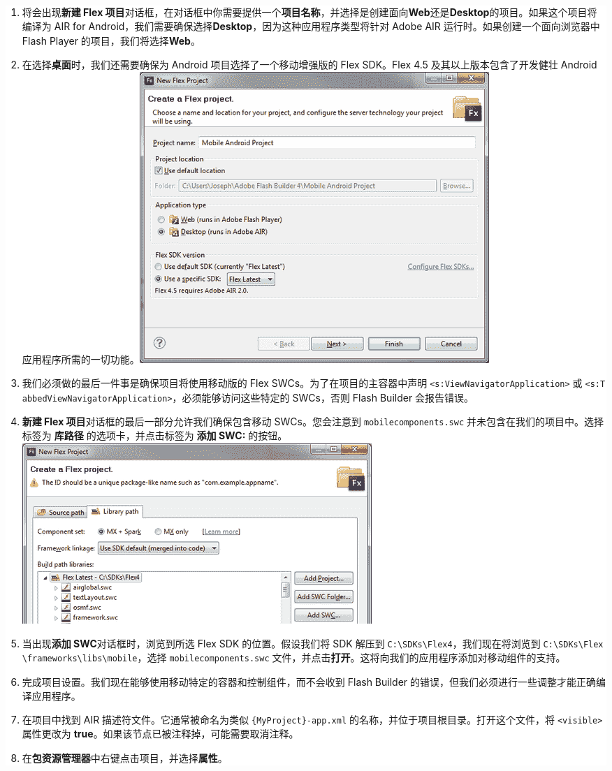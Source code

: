 1.  将会出现**新建 Flex 项目**对话框，在对话框中你需要提供一个**项目名称**，并选择是创建面向**Web**还是**Desktop**的项目。如果这个项目将编译为 AIR for Android，我们需要确保选择**Desktop**，因为这种应用程序类型将针对 Adobe AIR 运行时。如果创建一个面向浏览器中 Flash Player 的项目，我们将选择**Web**。

1.  在选择**桌面**时，我们还需要确保为 Android 项目选择了一个移动增强版的 Flex SDK。Flex 4.5 及其以上版本包含了开发健壮 Android 应用程序所需的一切功能。![如何操作…](img/1420_01_12.jpg)

1.  我们必须做的最后一件事是确保项目将使用移动版的 Flex SWCs。为了在项目的主容器中声明 `<s:ViewNavigatorApplication>` 或 `<s:TabbedViewNavigatorApplication>`，必须能够访问这些特定的 SWCs，否则 Flash Builder 会报告错误。

1.  **新建 Flex 项目**对话框的最后一部分允许我们确保包含移动 SWCs。您会注意到 `mobilecomponents.swc` 并未包含在我们的项目中。选择标签为 **库路径** 的选项卡，并点击标签为 **添加 SWC:** 的按钮。![如何操作…](img/1420_01_13.jpg)

1.  当出现**添加 SWC**对话框时，浏览到所选 Flex SDK 的位置。假设我们将 SDK 解压到 `C:\SDKs\Flex4`，我们现在将浏览到 `C:\SDKs\Flex\frameworks\libs\mobile`，选择 `mobilecomponents.swc` 文件，并点击**打开**。这将向我们的应用程序添加对移动组件的支持。

1.  完成项目设置。我们现在能够使用移动特定的容器和控制组件，而不会收到 Flash Builder 的错误，但我们必须进行一些调整才能正确编译应用程序。

1.  在项目中找到 AIR 描述符文件。它通常被命名为类似 `{MyProject}-app.xml` 的名称，并位于项目根目录。打开这个文件，将 `<visible>` 属性更改为 **true**。如果该节点已被注释掉，可能需要取消注释。

1.  在**包资源管理器**中右键点击项目，并选择**属性**。
